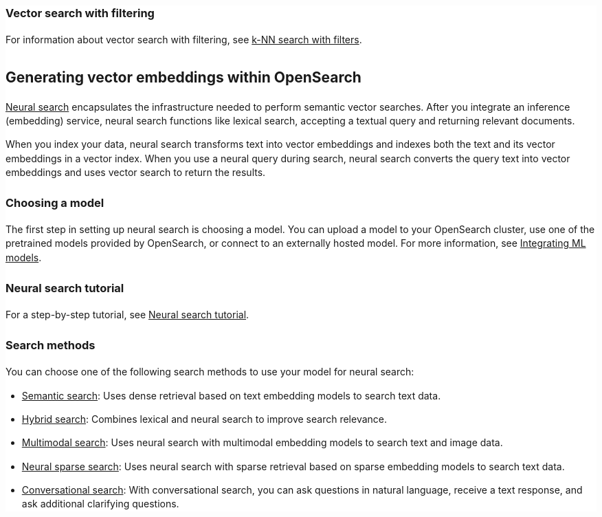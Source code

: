 ### Vector search with filtering

For information about vector search with filtering, see [k-NN search with filters]({{site.url}}{{site.baseurl}}/search-plugins/knn/filter-search-knn/).

## Generating vector embeddings within OpenSearch

[Neural search]({{site.url}}{{site.baseurl}}/search-plugins/neural-search/) encapsulates the infrastructure needed to perform semantic vector searches. After you integrate an inference (embedding) service, neural search functions like lexical search, accepting a textual query and returning relevant documents.

When you index your data, neural search transforms text into vector embeddings and indexes both the text and its vector embeddings in a vector index. When you use a neural query during search, neural search converts the query text into vector embeddings and uses vector search to return the results.

### Choosing a model

The first step in setting up neural search is choosing a model. You can upload a model to your OpenSearch cluster, use one of the pretrained models provided by OpenSearch, or connect to an externally hosted model. For more information, see [Integrating ML models]({{site.url}}{{site.baseurl}}/ml-commons-plugin/integrating-ml-models/).

### Neural search tutorial

For a step-by-step tutorial, see [Neural search tutorial]({{site.url}}{{site.baseurl}}/search-plugins/neural-search-tutorial/).

### Search methods

You can choose one of the following search methods to use your model for neural search:

- [Semantic search]({{site.url}}{{site.baseurl}}/search-plugins/semantic-search/): Uses dense retrieval based on text embedding models to search text data. 

- [Hybrid search]({{site.url}}{{site.baseurl}}/search-plugins/hybrid-search/): Combines lexical and neural search to improve search relevance. 

- [Multimodal search]({{site.url}}{{site.baseurl}}/search-plugins/multimodal-search/): Uses neural search with multimodal embedding models to search text and image data.

- [Neural sparse search]({{site.url}}{{site.baseurl}}/search-plugins/neural-sparse-search/): Uses neural search with sparse retrieval based on sparse embedding models to search text data.

- [Conversational search]({{site.url}}{{site.baseurl}}/search-plugins/conversational-search/): With conversational search, you can ask questions in natural language, receive a text response, and ask additional clarifying questions.
